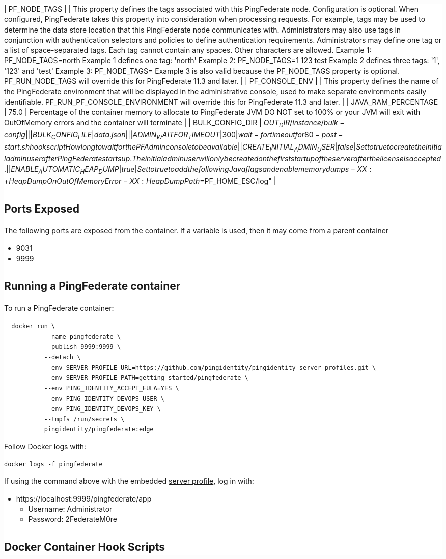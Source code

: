 | PF_NODE_TAGS  |   | This property defines the tags associated with this PingFederate node. Configuration is optional. When configured, PingFederate takes this property into consideration when processing requests. For example, tags may be used to determine the data store location that this PingFederate node communicates with. Administrators may also use tags in conjunction with authentication selectors and policies to define authentication requirements.  Administrators may define one tag or a list of space-separated tags. Each tag cannot contain any spaces. Other characters are allowed.  Example 1: PF_NODE_TAGS=north Example 1 defines one tag: 'north' Example 2: PF_NODE_TAGS=1 123 test Example 2 defines three tags: '1', '123' and 'test'  Example 3: PF_NODE_TAGS= Example 3 is also valid because the PF_NODE_TAGS property is optional. PF_RUN_NODE_TAGS will override this for PingFederate 11.3 and later.  |
| PF_CONSOLE_ENV  |   | This property defines the name of the PingFederate environment that will be displayed in the administrative console, used to make separate environments easily identifiable. PF_RUN_PF_CONSOLE_ENVIRONMENT will override this for PingFederate 11.3 and later.  |
| JAVA_RAM_PERCENTAGE  | 75.0  | Percentage of the container memory to allocate to PingFederate JVM DO NOT set to 100% or your JVM will exit with OutOfMemory errors and the container will terminate  |
| BULK_CONFIG_DIR  | ${OUT_DIR}/instance/bulk-config  |  |
| BULK_CONFIG_FILE  | data.json  |  |
| ADMIN_WAITFOR_TIMEOUT  | 300  | wait-for timeout for 80-post-start.sh hook script How long to wait for the PF Admin console to be available  |
| CREATE_INITIAL_ADMIN_USER  | false  | Set to true to create the initial admin user after PingFederate starts up. The initial admin user will only be created on the first startup of the server after the license is accepted.  |
| ENABLE_AUTOMATIC_HEAP_DUMP  | true  | Set to true to add the following Java flags and enable memory dumps -XX:+HeapDumpOnOutOfMemoryError -XX:HeapDumpPath=$PF_HOME_ESC/log"  |

## Ports Exposed

The following ports are exposed from the container.  If a variable is
used, then it may come from a parent container

- 9031
- 9999

## Running a PingFederate container
To run a PingFederate container:

```shell
  docker run \
           --name pingfederate \
           --publish 9999:9999 \
           --detach \
           --env SERVER_PROFILE_URL=https://github.com/pingidentity/pingidentity-server-profiles.git \
           --env SERVER_PROFILE_PATH=getting-started/pingfederate \
           --env PING_IDENTITY_ACCEPT_EULA=YES \
           --env PING_IDENTITY_DEVOPS_USER \
           --env PING_IDENTITY_DEVOPS_KEY \
           --tmpfs /run/secrets \
           pingidentity/pingfederate:edge
```

Follow Docker logs with:

```
docker logs -f pingfederate
```

If using the command above with the embedded [server profile](https://devops.pingidentity.com/reference/config/), log in with:
* https://localhost:9999/pingfederate/app
  * Username: Administrator
  * Password: 2FederateM0re

## Docker Container Hook Scripts
